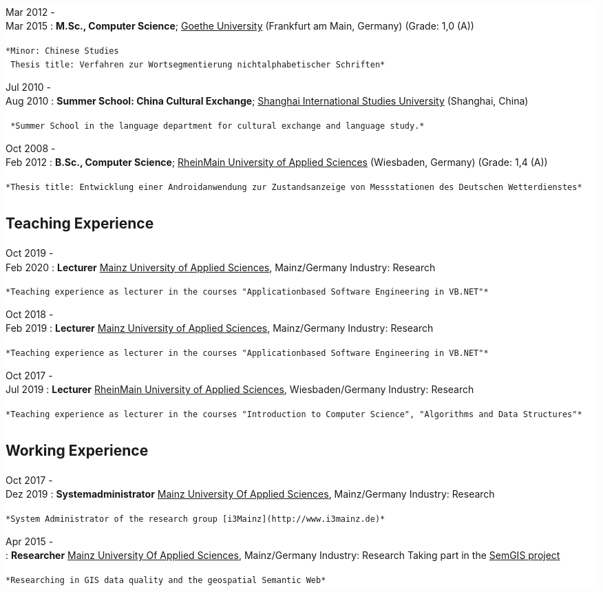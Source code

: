 Mar 2012 - <br/>Mar 2015
:   **M.Sc., Computer Science**; [Goethe University](http://www.uni-frankfurt.de) (Frankfurt am Main, Germany) (Grade: 1,0 (A))

    *Minor: Chinese Studies
     Thesis title: Verfahren zur Wortsegmentierung nichtalphabetischer Schriften*

Jul 2010 -  <br/>Aug 2010
:   **Summer School: China Cultural Exchange**; [Shanghai International Studies University](http://en.shisu.edu.cn) (Shanghai, China)

     *Summer School in the language department for cultural exchange and language study.*

Oct 2008 - <br/>Feb 2012
:   **B.Sc., Computer Science**; [RheinMain University of Applied Sciences](http://www.hs-rm.de) (Wiesbaden, Germany) (Grade: 1,4 (A))

    *Thesis title: Entwicklung einer Androidanwendung zur Zustandsanzeige von Messstationen des Deutschen Wetterdienstes*

 Teaching Experience
----------
Oct 2019 -  <br/>Feb 2020
: **Lecturer** [Mainz University of Applied Sciences](http://www.hs-mainz.de), Mainz/Germany
Industry: Research

    *Teaching experience as lecturer in the courses "Applicationbased Software Engineering in VB.NET"*

Oct 2018 -  <br/>Feb 2019
: **Lecturer** [Mainz University of Applied Sciences](http://www.hs-mainz.de), Mainz/Germany
Industry: Research

    *Teaching experience as lecturer in the courses "Applicationbased Software Engineering in VB.NET"*

Oct 2017 -  <br/>Jul 2019
: **Lecturer** [RheinMain University of Applied Sciences](http://www.hs-rm.de), Wiesbaden/Germany
Industry: Research

    *Teaching experience as lecturer in the courses "Introduction to Computer Science", "Algorithms and Data Structures"*
    


Working Experience
----------

Oct 2017 - <br/>Dez 2019
: **Systemadministrator** [Mainz University Of Applied Sciences](http://www.i3mainz.de), Mainz/Germany
Industry: Research

    *System Administrator of the research group [i3Mainz](http://www.i3mainz.de)*

Apr 2015 -  <br/>
: **Researcher** [Mainz University Of Applied Sciences](http://www.i3mainz.de), Mainz/Germany
Industry: Research
Taking part in the [SemGIS project](http://i3mainz.hs-mainz.de/de/projekte/semanticgis)

    *Researching in GIS data quality and the geospatial Semantic Web*
